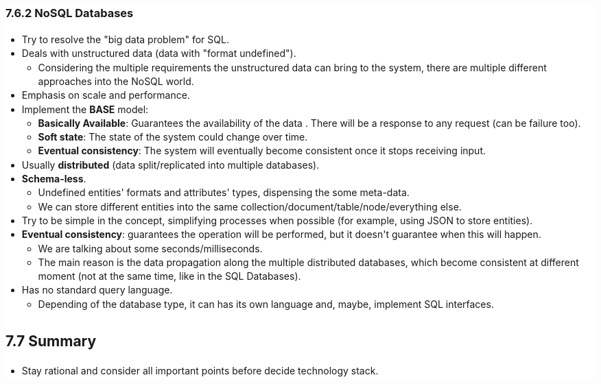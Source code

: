 ### 7.6.2 NoSQL Databases

- Try to resolve the "big data problem" for SQL.
- Deals with unstructured data (data with "format undefined").
  - Considering the multiple requirements the unstructured data can bring to the system, there are multiple different approaches into the NoSQL world.
- Emphasis on scale and performance.
- Implement the **BASE** model:
  - **Basically Available**: Guarantees the availability of the data . There will be a response to any request (can be failure too).
  - **Soft state**: The state of the system could change over time.
  - **Eventual consistency**: The system will eventually become consistent once it stops receiving input.
- Usually **distributed** (data split/replicated into multiple databases).
- **Schema-less**.
  - Undefined entities' formats and attributes' types, dispensing the some meta-data.
  - We can store different entities into the same collection/document/table/node/everything else.
- Try to be simple in the concept, simplifying processes when possible (for example, using JSON to store entities).
- **Eventual consistency**: guarantees the operation will be performed, but it doesn't guarantee when this will happen.
  - We are talking about some seconds/milliseconds.
  - The main reason is the data propagation along the multiple distributed databases, which become consistent at different moment (not at the same time, like in the SQL Databases).
- Has no standard query language.
  - Depending of the database type, it can has its own language and, maybe, implement SQL interfaces.

## 7.7 Summary

- Stay rational and consider all important points before decide technology stack.

